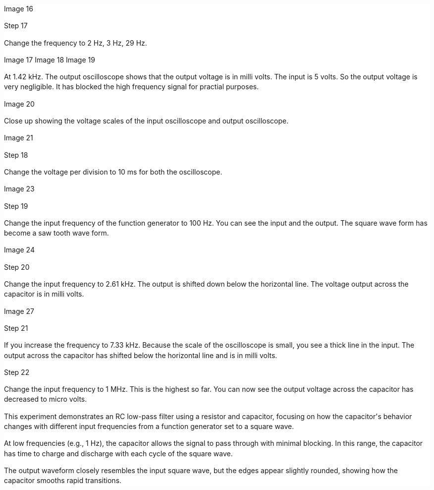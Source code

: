 Image 16

Step 17

Change the frequency to 2 Hz, 3 Hz, 29 Hz.

Image 17
Image 18
Image 19

At 1.42 kHz. The output oscilloscope shows that the output voltage is in milli volts. The input is 5 volts. So the output voltage is very negligible. It has blocked the high frequency signal for practial purposes.

Image 20

Close up showing the voltage scales of the input oscilloscope and output oscilloscope.

Image 21

Step 18

Change the voltage per division to 10 ms for both the oscilloscope.

Image 23

Step 19

Change the input frequency of the function generator to 100 Hz. You can see the input and the output. The square wave form has become a saw tooth wave form.

Image 24

Step 20

Change the input frequency to 2.61 kHz. The output is shifted down below the horizontal line. The voltage output across the capacitor is in milli volts.

Image 27

Step 21

If you increase the frequency to 7.33 kHz. Because the scale of the oscilloscope is small, you see a thick line in the input. The output across the capacitor has shifted below the horizontal line and is in milli volts.

Step 22

Change the input frequency to 1 MHz. This is the highest so far. You can now see the output voltage across the capacitor has decreased to micro volts.

This experiment demonstrates an RC low-pass filter using a resistor and capacitor, focusing on how the capacitor's behavior changes with different input frequencies from a function generator set to a square wave.

At low frequencies (e.g., 1 Hz), the capacitor allows the signal to pass through with minimal blocking. In this range, the capacitor has time to charge and discharge with each cycle of the square wave.

The output waveform closely resembles the input square wave, but the edges appear slightly rounded, showing how the capacitor smooths rapid transitions.
